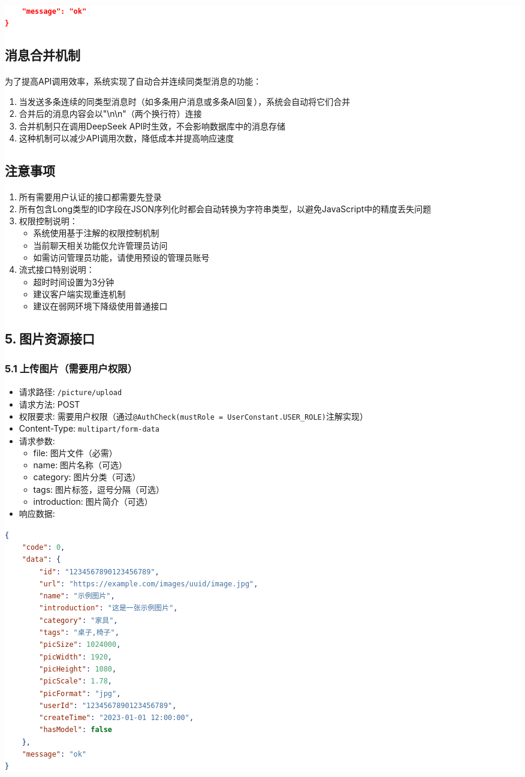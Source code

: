 ```json
    "message": "ok"
}
```

## 消息合并机制

为了提高API调用效率，系统实现了自动合并连续同类型消息的功能：

1. 当发送多条连续的同类型消息时（如多条用户消息或多条AI回复），系统会自动将它们合并
2. 合并后的消息内容会以"\n\n"（两个换行符）连接
3. 合并机制只在调用DeepSeek API时生效，不会影响数据库中的消息存储
4. 这种机制可以减少API调用次数，降低成本并提高响应速度

## 注意事项

1. 所有需要用户认证的接口都需要先登录
2. 所有包含Long类型的ID字段在JSON序列化时都会自动转换为字符串类型，以避免JavaScript中的精度丢失问题
3. 权限控制说明：
   - 系统使用基于注解的权限控制机制
   - 当前聊天相关功能仅允许管理员访问
   - 如需访问管理员功能，请使用预设的管理员账号
4. 流式接口特别说明：
   - 超时时间设置为3分钟
   - 建议客户端实现重连机制
   - 建议在弱网环境下降级使用普通接口

## 5. 图片资源接口

### 5.1 上传图片（需要用户权限）
- 请求路径: `/picture/upload`
- 请求方法: POST
- 权限要求: 需要用户权限（通过`@AuthCheck(mustRole = UserConstant.USER_ROLE)`注解实现）
- Content-Type: `multipart/form-data`
- 请求参数:
  - file: 图片文件（必需）
  - name: 图片名称（可选）
  - category: 图片分类（可选）
  - tags: 图片标签，逗号分隔（可选）
  - introduction: 图片简介（可选）
- 响应数据:
```json
{
    "code": 0,
    "data": {
        "id": "1234567890123456789",
        "url": "https://example.com/images/uuid/image.jpg",
        "name": "示例图片",
        "introduction": "这是一张示例图片",
        "category": "家具",
        "tags": "桌子,椅子",
        "picSize": 1024000,
        "picWidth": 1920,
        "picHeight": 1080,
        "picScale": 1.78,
        "picFormat": "jpg",
        "userId": "1234567890123456789",
        "createTime": "2023-01-01 12:00:00",
        "hasModel": false
    },
    "message": "ok"
}
```